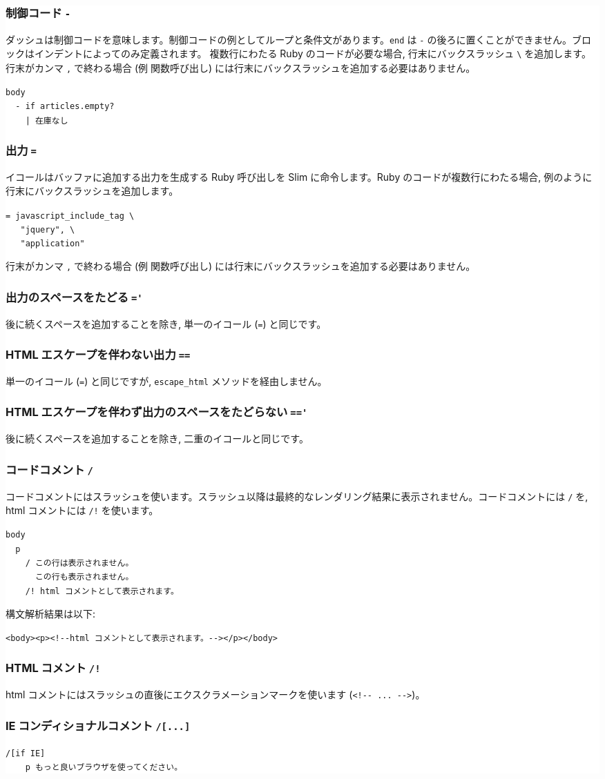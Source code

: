 ### 制御コード `-`

ダッシュは制御コードを意味します。制御コードの例としてループと条件文があります。`end` は `-` の後ろに置くことができません。ブロックはインデントによってのみ定義されます。
複数行にわたる Ruby のコードが必要な場合, 行末にバックスラッシュ `\` を追加します。行末がカンマ `,` で終わる場合 (例 関数呼び出し) には行末にバックスラッシュを追加する必要はありません。

    body
      - if articles.empty?
        | 在庫なし

### 出力 `=`

イコールはバッファに追加する出力を生成する Ruby 呼び出しを Slim に命令します。Ruby のコードが複数行にわたる場合, 例のように行末にバックスラッシュを追加します。

    = javascript_include_tag \
       "jquery", \
       "application"

行末がカンマ `,` で終わる場合 (例 関数呼び出し) には行末にバックスラッシュを追加する必要はありません。

### 出力のスペースをたどる `='`

後に続くスペースを追加することを除き, 単一のイコール (`=`) と同じです。

### HTML エスケープを伴わない出力 `==`

単一のイコール (`=`) と同じですが, `escape_html` メソッドを経由しません。

### HTML エスケープを伴わず出力のスペースをたどらない `=='`

後に続くスペースを追加することを除き, 二重のイコールと同じです。

### コードコメント `/`

コードコメントにはスラッシュを使います。スラッシュ以降は最終的なレンダリング結果に表示されません。コードコメントには `/` を, html コメントには `/!` を使います。

    body
      p
        / この行は表示されません。
          この行も表示されません。
        /! html コメントとして表示されます。

  構文解析結果は以下:

    <body><p><!--html コメントとして表示されます。--></p></body>

### HTML コメント `/!`

html コメントにはスラッシュの直後にエクスクラメーションマークを使います (`<!-- ... -->`)。

### IE コンディショナルコメント `/[...]`

    /[if IE]
        p もっと良いブラウザを使ってください。
